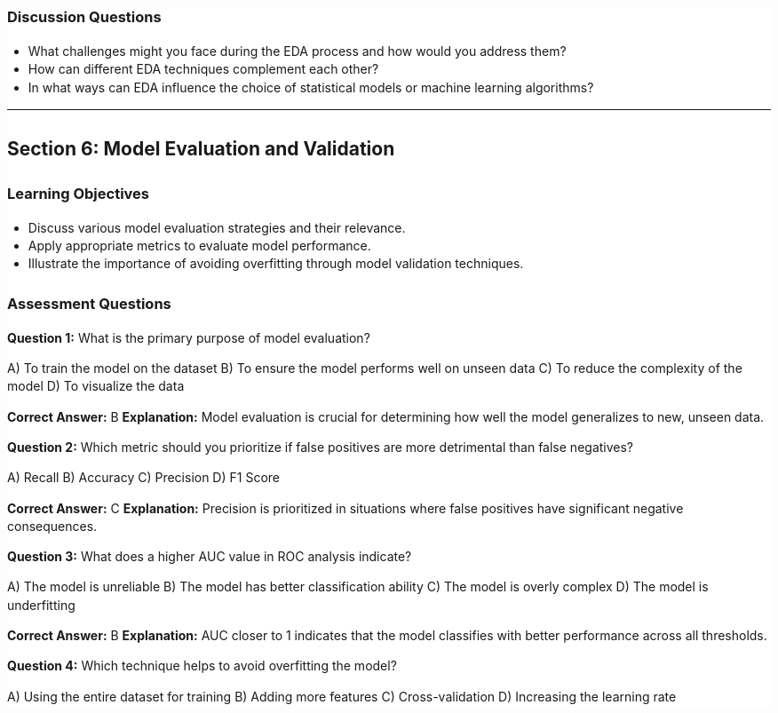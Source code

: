 ### Discussion Questions
- What challenges might you face during the EDA process and how would you address them?
- How can different EDA techniques complement each other?
- In what ways can EDA influence the choice of statistical models or machine learning algorithms?

---

## Section 6: Model Evaluation and Validation

### Learning Objectives
- Discuss various model evaluation strategies and their relevance.
- Apply appropriate metrics to evaluate model performance.
- Illustrate the importance of avoiding overfitting through model validation techniques.

### Assessment Questions

**Question 1:** What is the primary purpose of model evaluation?

  A) To train the model on the dataset
  B) To ensure the model performs well on unseen data
  C) To reduce the complexity of the model
  D) To visualize the data

**Correct Answer:** B
**Explanation:** Model evaluation is crucial for determining how well the model generalizes to new, unseen data.

**Question 2:** Which metric should you prioritize if false positives are more detrimental than false negatives?

  A) Recall
  B) Accuracy
  C) Precision
  D) F1 Score

**Correct Answer:** C
**Explanation:** Precision is prioritized in situations where false positives have significant negative consequences.

**Question 3:** What does a higher AUC value in ROC analysis indicate?

  A) The model is unreliable
  B) The model has better classification ability
  C) The model is overly complex
  D) The model is underfitting

**Correct Answer:** B
**Explanation:** AUC closer to 1 indicates that the model classifies with better performance across all thresholds.

**Question 4:** Which technique helps to avoid overfitting the model?

  A) Using the entire dataset for training
  B) Adding more features
  C) Cross-validation
  D) Increasing the learning rate
